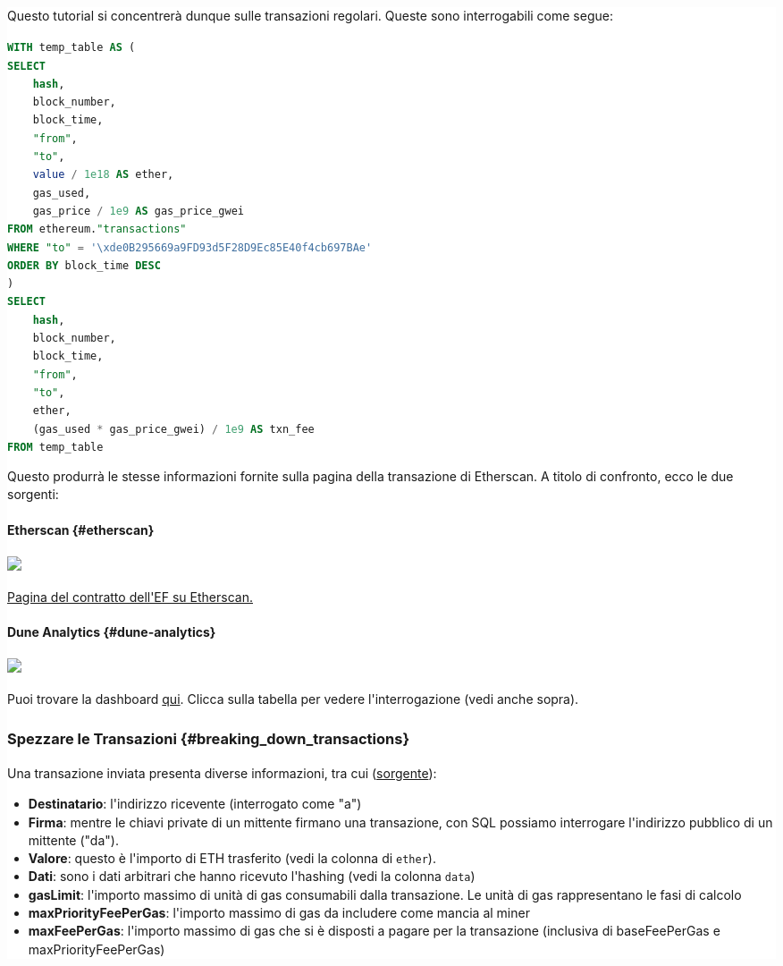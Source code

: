 Questo tutorial si concentrerà dunque sulle transazioni regolari. Queste sono interrogabili come segue:

```sql
WITH temp_table AS (
SELECT
    hash,
    block_number,
    block_time,
    "from",
    "to",
    value / 1e18 AS ether,
    gas_used,
    gas_price / 1e9 AS gas_price_gwei
FROM ethereum."transactions"
WHERE "to" = '\xde0B295669a9FD93d5F28D9Ec85E40f4cb697BAe'
ORDER BY block_time DESC
)
SELECT
    hash,
    block_number,
    block_time,
    "from",
    "to",
    ether,
    (gas_used * gas_price_gwei) / 1e9 AS txn_fee
FROM temp_table
```

Questo produrrà le stesse informazioni fornite sulla pagina della transazione di Etherscan. A titolo di confronto, ecco le due sorgenti:

#### Etherscan {#etherscan}

![](./etherscan_view.png)

[Pagina del contratto dell'EF su Etherscan.](https://etherscan.io/address/0xde0B295669a9FD93d5F28D9Ec85E40f4cb697BAe)

#### Dune Analytics {#dune-analytics}

![](./dune_view.png)

Puoi trovare la dashboard [qui](https://duneanalytics.com/paulapivat/Learn-Ethereum). Clicca sulla tabella per vedere l'interrogazione (vedi anche sopra).

### Spezzare le Transazioni {#breaking_down_transactions}

Una transazione inviata presenta diverse informazioni, tra cui ([sorgente](/developers/docs/transactions/)):

- **Destinatario**: l'indirizzo ricevente (interrogato come "a")
- **Firma**: mentre le chiavi private di un mittente firmano una transazione, con SQL possiamo interrogare l'indirizzo pubblico di un mittente ("da").
- **Valore**: questo è l'importo di ETH trasferito (vedi la colonna di `ether`).
- **Dati**: sono i dati arbitrari che hanno ricevuto l'hashing (vedi la colonna `data`)
- **gasLimit**: l'importo massimo di unità di gas consumabili dalla transazione. Le unità di gas rappresentano le fasi di calcolo
- **maxPriorityFeePerGas**: l'importo massimo di gas da includere come mancia al miner
- **maxFeePerGas**: l'importo massimo di gas che si è disposti a pagare per la transazione (inclusiva di baseFeePerGas e maxPriorityFeePerGas)

